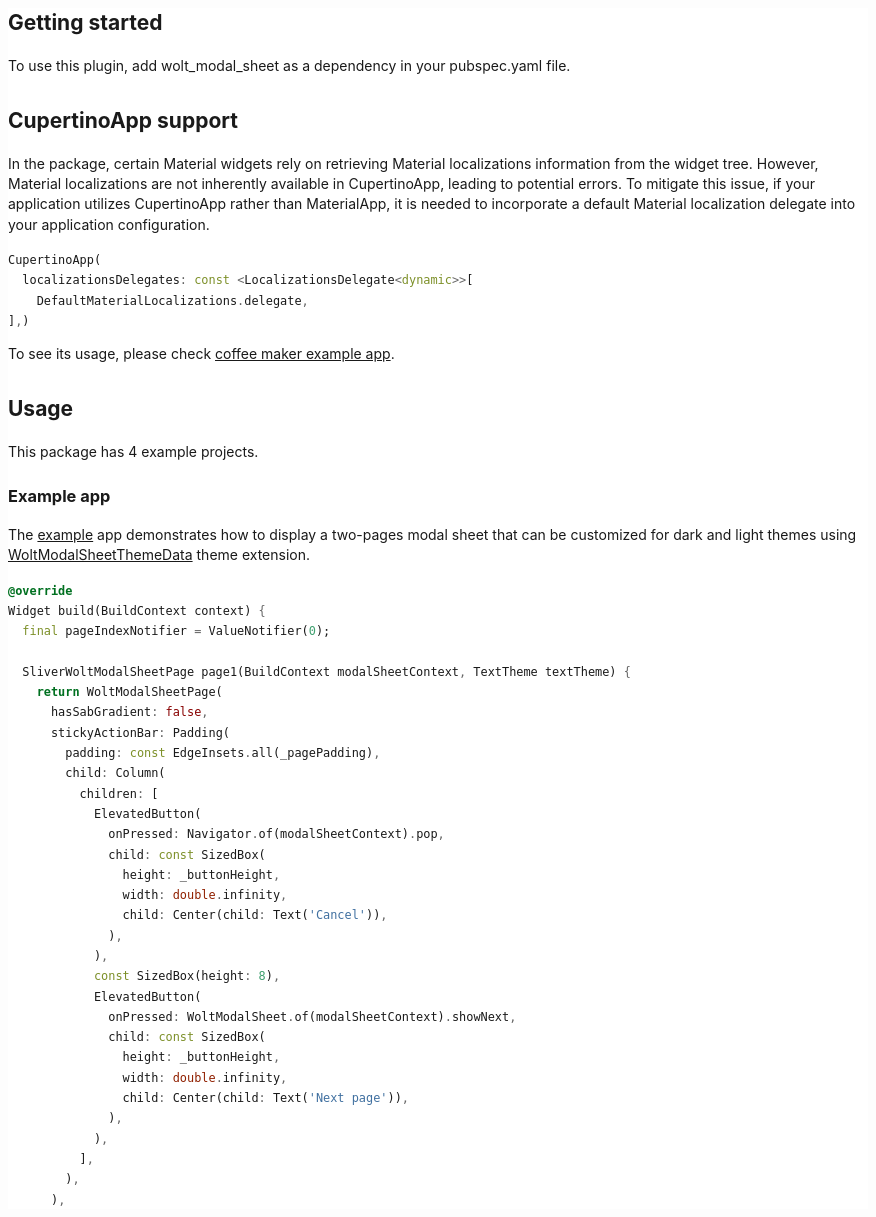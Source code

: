 
## Getting started

To use this plugin, add wolt_modal_sheet as a dependency in your pubspec.yaml
file.

## CupertinoApp support

In the package, certain Material widgets rely on retrieving Material localizations information
from the widget tree. However, Material localizations are not inherently available in CupertinoApp,
leading to potential errors. To mitigate this issue, if your application utilizes CupertinoApp
rather than MaterialApp, it is needed to incorporate a default Material localization delegate
into your application configuration.

```dart
CupertinoApp(
  localizationsDelegates: const <LocalizationsDelegate<dynamic>>[
    DefaultMaterialLocalizations.delegate,
],)
```
To see its usage, please check [coffee maker example app](coffee_maker/lib/main.dart).

## Usage

This package has 4 example projects.

### Example app

The [example](./example/) app demonstrates how to display a two-pages modal
sheet that can be customized for dark and light themes
using [WoltModalSheetThemeData](./lib/src/theme/wolt_modal_sheet_theme_data.dart) theme
extension.

```dart
@override
Widget build(BuildContext context) {
  final pageIndexNotifier = ValueNotifier(0);

  SliverWoltModalSheetPage page1(BuildContext modalSheetContext, TextTheme textTheme) {
    return WoltModalSheetPage(
      hasSabGradient: false,
      stickyActionBar: Padding(
        padding: const EdgeInsets.all(_pagePadding),
        child: Column(
          children: [
            ElevatedButton(
              onPressed: Navigator.of(modalSheetContext).pop,
              child: const SizedBox(
                height: _buttonHeight,
                width: double.infinity,
                child: Center(child: Text('Cancel')),
              ),
            ),
            const SizedBox(height: 8),
            ElevatedButton(
              onPressed: WoltModalSheet.of(modalSheetContext).showNext,
              child: const SizedBox(
                height: _buttonHeight,
                width: double.infinity,
                child: Center(child: Text('Next page')),
              ),
            ),
          ],
        ),
      ),
```